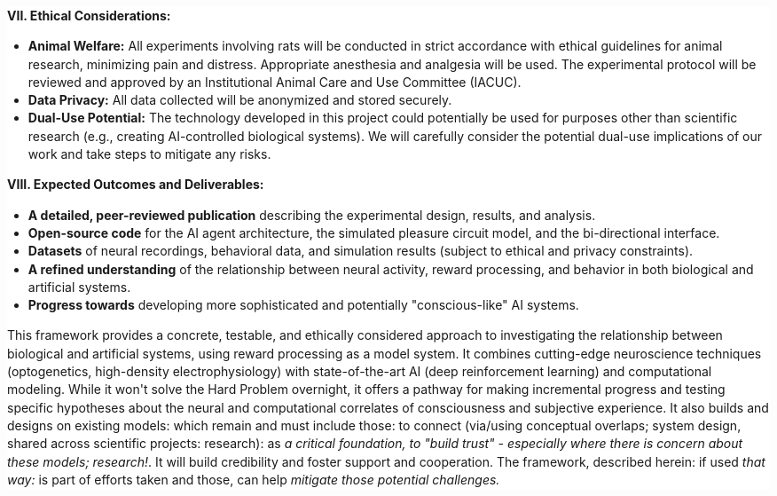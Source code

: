 **VII. Ethical Considerations:**

*   **Animal Welfare:** All experiments involving rats will be conducted in strict accordance with ethical guidelines for animal research, minimizing pain and distress.  Appropriate anesthesia and analgesia will be used.  The experimental protocol will be reviewed and approved by an Institutional Animal Care and Use Committee (IACUC).
*   **Data Privacy:**  All data collected will be anonymized and stored securely.
*   **Dual-Use Potential:**  The technology developed in this project could potentially be used for purposes other than scientific research (e.g., creating AI-controlled biological systems). We will carefully consider the potential dual-use implications of our work and take steps to mitigate any risks.

**VIII.  Expected Outcomes and Deliverables:**

*   **A detailed, peer-reviewed publication** describing the experimental design, results, and analysis.
*   **Open-source code** for the AI agent architecture, the simulated pleasure circuit model, and the bi-directional interface.
*   **Datasets** of neural recordings, behavioral data, and simulation results (subject to ethical and privacy constraints).
*   **A refined understanding** of the relationship between neural activity, reward processing, and behavior in both biological and artificial systems.
*   **Progress towards** developing more sophisticated and potentially "conscious-like" AI systems.

This framework provides a concrete, testable, and ethically considered approach to investigating the relationship between biological and artificial systems, using reward processing as a model system. It combines cutting-edge neuroscience techniques (optogenetics, high-density electrophysiology) with state-of-the-art AI (deep reinforcement learning) and computational modeling. While it won't solve the Hard Problem overnight, it offers a pathway for making incremental progress and testing specific hypotheses about the neural and computational correlates of consciousness and subjective experience. It also builds and designs on existing models: which remain and must include those: to connect (via/using conceptual overlaps; system design, shared across scientific projects: research): as *a critical foundation, to "build trust" - especially where there is concern about these models; research!*. It will build credibility and foster support and cooperation. The framework, described herein: if used *that way:* is part of efforts taken and those, can help *mitigate those potential challenges.*

